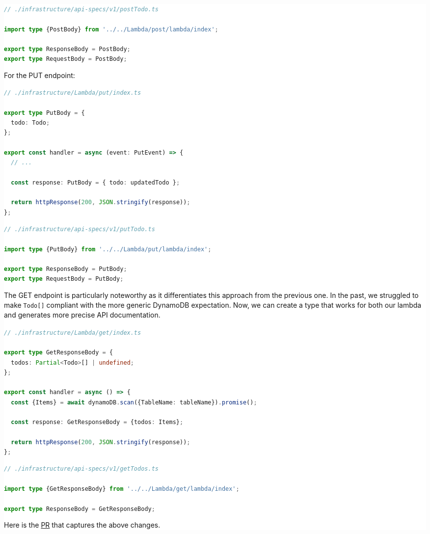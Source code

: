```ts
// ./infrastructure/api-specs/v1/postTodo.ts

import type {PostBody} from '../../Lambda/post/lambda/index';

export type ResponseBody = PostBody;
export type RequestBody = PostBody;
```

For the PUT endpoint:

```ts
// ./infrastructure/Lambda/put/index.ts

export type PutBody = {
  todo: Todo;
};

export const handler = async (event: PutEvent) => {
  // ...

  const response: PutBody = { todo: updatedTodo };

  return httpResponse(200, JSON.stringify(response));
};
```

```ts
// ./infrastructure/api-specs/v1/putTodo.ts

import type {PutBody} from '../../Lambda/put/lambda/index';

export type ResponseBody = PutBody;
export type RequestBody = PutBody;
```

The GET endpoint is particularly noteworthy as it differentiates this approach from the previous one. In the past, we struggled to make `Todo[]` compliant with the more generic DynamoDB expectation. Now, we can create a type that works for both our lambda and generates more precise API documentation.

```ts
// ./infrastructure/Lambda/get/index.ts

export type GetResponseBody = {
  todos: Partial<Todo>[] | undefined;
};

export const handler = async () => {
  const {Items} = await dynamoDB.scan({TableName: tableName}).promise();

  const response: GetResponseBody = {todos: Items};

  return httpResponse(200, JSON.stringify(response));
};
```

```ts
// ./infrastructure/api-specs/v1/getTodos.ts

import type {GetResponseBody} from '../../Lambda/get/lambda/index';

export type ResponseBody = GetResponseBody;
```

Here is the [PR](https://github.com/muratkeremozcan/aws-cdk-in-practice/pull/19) that captures the above changes.